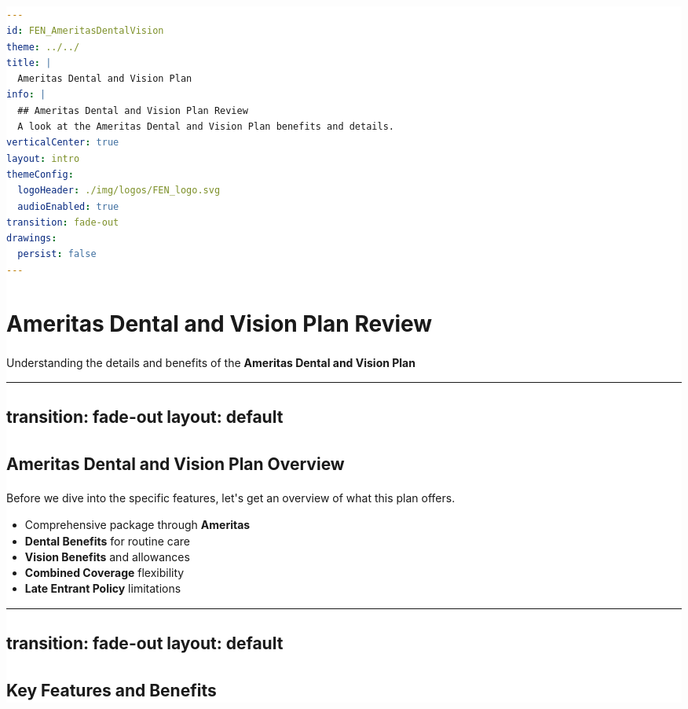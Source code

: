 ```yaml
---
id: FEN_AmeritasDentalVision
theme: ../../
title: | 
  Ameritas Dental and Vision Plan
info: |
  ## Ameritas Dental and Vision Plan Review
  A look at the Ameritas Dental and Vision Plan benefits and details.
verticalCenter: true
layout: intro
themeConfig:
  logoHeader: ./img/logos/FEN_logo.svg
  audioEnabled: true
transition: fade-out
drawings:
  persist: false
---
```


<SlideAudio deckKey="FEN_AmeritasDentalVision" />

# Ameritas Dental and Vision Plan Review

Understanding the details and benefits of the **Ameritas Dental and Vision Plan**

---
transition: fade-out
layout: default
---

## Ameritas Dental and Vision Plan Overview

Before we dive into the specific features, let's get an overview of what this plan offers.

<v-clicks>

- Comprehensive package through **Ameritas**
- **Dental Benefits** for routine care
- **Vision Benefits** and allowances
- **Combined Coverage** flexibility
- **Late Entrant Policy** limitations

</v-clicks>

---
transition: fade-out
layout: default
---

## Key Features and Benefits
